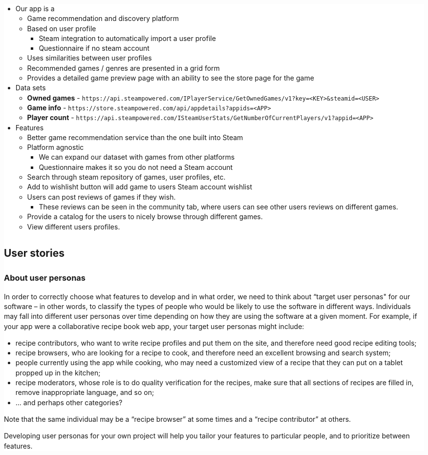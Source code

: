 
- Our app is a
    - Game recommendation and discovery platform
    - Based on user profile
        - Steam integration to automatically import a user profile
        - Questionnaire if no steam account
    - Uses similarities between user profiles
    - Recommended games / genres are presented in a grid form
    - Provides a detailed game preview page with an ability to see the store page for the game
- Data sets
    - **Owned games** - `https://api.steampowered.com/IPlayerService/GetOwnedGames/v1?key=<KEY>&steamid=<USER>`
    - **Game info** - `https://store.steampowered.com/api/appdetails?appids=<APP>`
    - **Player count** - `https://api.steampowered.com/ISteamUserStats/GetNumberOfCurrentPlayers/v1?appid=<APP>`
- Features
    - Better game recommendation service than the one built into Steam
    - Platform agnostic
        - We can expand our dataset with games from other platforms
        - Questionnaire makes it so you do not need a Steam account
    - Search through steam repository of games, user profiles, etc.
    - Add to wishlisht button will add game to users Steam account wishlist
    - Users can post reviews of games if they wish.
      - These reviews can be seen in the community tab, where users can see other users reviews on different games.
    - Provide a catalog for the users to nicely browse through different games.
    - View different users profiles.

## User stories

### About user personas

In order to correctly choose what features to develop and in what order, we need to think about “target user personas" for our software – in other words, to classify the types of people who would be likely to use the software in different ways. Individuals may fall into different user personas over time depending on how they are using the software at a given moment. For example, if your app were a collaborative recipe book web app, your target user personas might include:

- recipe contributors, who want to write recipe profiles and put them on the site, and therefore need good recipe editing tools;
- recipe browsers, who are looking for a recipe to cook, and therefore need an excellent browsing and search system;
- people currently using the app while cooking, who may need a customized view of a recipe that they can put on a tablet propped up in the kitchen;
- recipe moderators, whose role is to do quality verification for the recipes, make sure that all sections of recipes are filled in, remove inappropriate language, and so on;
- ... and perhaps other categories?

Note that the same individual may be a “recipe browser” at some times and a “recipe contributor” at others.

Developing user personas for your own project will help you tailor your features to particular people, and to prioritize between features.
